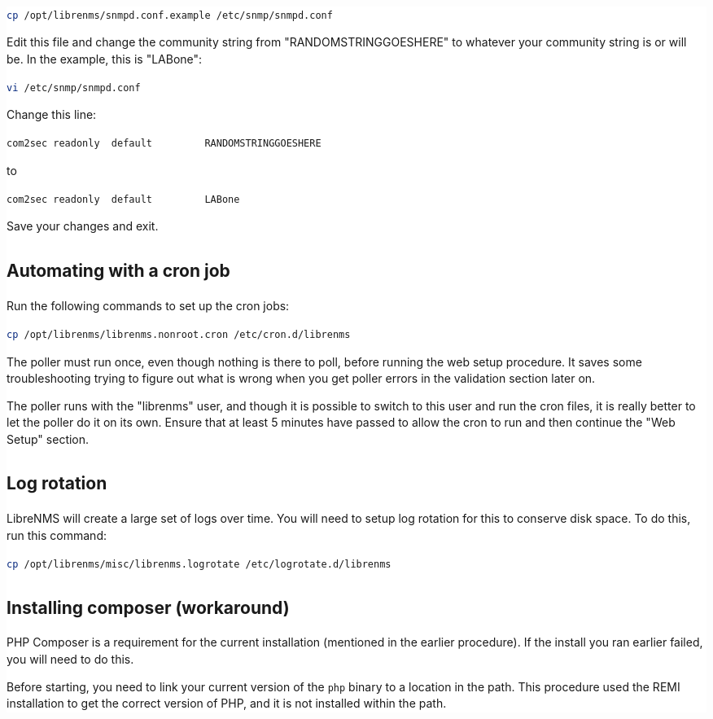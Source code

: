 ```bash
cp /opt/librenms/snmpd.conf.example /etc/snmp/snmpd.conf
```

Edit this file and change the community string from "RANDOMSTRINGGOESHERE" to whatever your community string is or will be. In the example, this is "LABone":

```bash
vi /etc/snmp/snmpd.conf
```

Change this line:

```bash
com2sec readonly  default         RANDOMSTRINGGOESHERE
```

to

```bash
com2sec readonly  default         LABone
```

Save your changes and exit.

## Automating with a cron job

Run the following commands to set up the cron jobs:

```bash
cp /opt/librenms/librenms.nonroot.cron /etc/cron.d/librenms
```

The poller must run once, even though nothing is there to poll, before running the web setup procedure. It saves some troubleshooting trying to figure out what is wrong when you get poller errors in the validation section later on.

The poller runs with the "librenms" user, and though it is possible to switch to this user and run the cron files, it is really better to let the poller do it on its own. Ensure that at least 5 minutes have passed to allow the cron to run and then continue  the "Web Setup" section.

## Log rotation

LibreNMS will create a large set of logs over time. You will need to setup log rotation for this to conserve disk space. To do this, run this command:

```bash
cp /opt/librenms/misc/librenms.logrotate /etc/logrotate.d/librenms
```

## Installing composer (workaround)

PHP Composer is a requirement for the current installation (mentioned in the earlier procedure). If the install you ran earlier failed, you will need to do this.

Before starting, you need to link your current version of the `php` binary to a location in the path. This procedure used the REMI installation to get the correct version of PHP, and it is not installed within the path.
